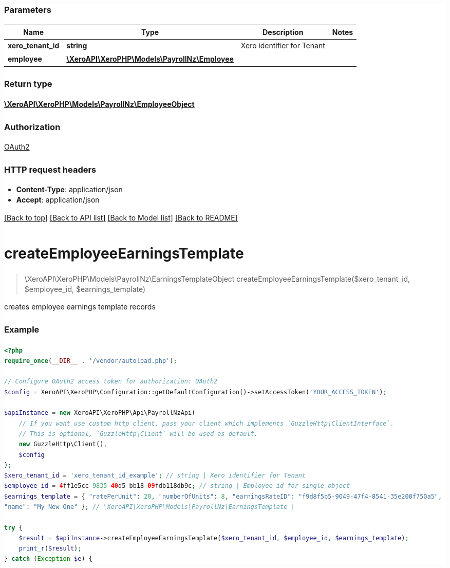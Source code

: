 ### Parameters

 Name               | Type                                                                   | Description                | Notes 
--------------------|------------------------------------------------------------------------|----------------------------|-------
 **xero_tenant_id** | **string**                                                             | Xero identifier for Tenant |
 **employee**       | [**\XeroAPI\XeroPHP\Models\PayrollNz\Employee**](../Model/Employee.md) |                            |

### Return type

[**\XeroAPI\XeroPHP\Models\PayrollNz\EmployeeObject**](../Model/EmployeeObject.md)

### Authorization

[OAuth2](../../README.md#OAuth2)

### HTTP request headers

- **Content-Type**: application/json
- **Accept**: application/json

[[Back to top]](#) [[Back to API list]](../../README.md#documentation-for-api-endpoints) [[Back to Model list]](../../README.md#documentation-for-models) [[Back to README]](../../README.md)

# **createEmployeeEarningsTemplate**

> \XeroAPI\XeroPHP\Models\PayrollNz\EarningsTemplateObject createEmployeeEarningsTemplate($xero_tenant_id, $employee_id,
> $earnings_template)

creates employee earnings template records

### Example

```php
<?php
require_once(__DIR__ . '/vendor/autoload.php');

// Configure OAuth2 access token for authorization: OAuth2
$config = XeroAPI\XeroPHP\Configuration::getDefaultConfiguration()->setAccessToken('YOUR_ACCESS_TOKEN');

$apiInstance = new XeroAPI\XeroPHP\Api\PayrollNzApi(
    // If you want use custom http client, pass your client which implements `GuzzleHttp\ClientInterface`.
    // This is optional, `GuzzleHttp\Client` will be used as default.
    new GuzzleHttp\Client(),
    $config
);
$xero_tenant_id = 'xero_tenant_id_example'; // string | Xero identifier for Tenant
$employee_id = 4ff1e5cc-9835-40d5-bb18-09fdb118db9c; // string | Employee id for single object
$earnings_template = { "ratePerUnit": 20, "numberOfUnits": 8, "earningsRateID": "f9d8f5b5-9049-47f4-8541-35e200f750a5", "name": "My New One" }; // \XeroAPI\XeroPHP\Models\PayrollNz\EarningsTemplate | 

try {
    $result = $apiInstance->createEmployeeEarningsTemplate($xero_tenant_id, $employee_id, $earnings_template);
    print_r($result);
} catch (Exception $e) {
```